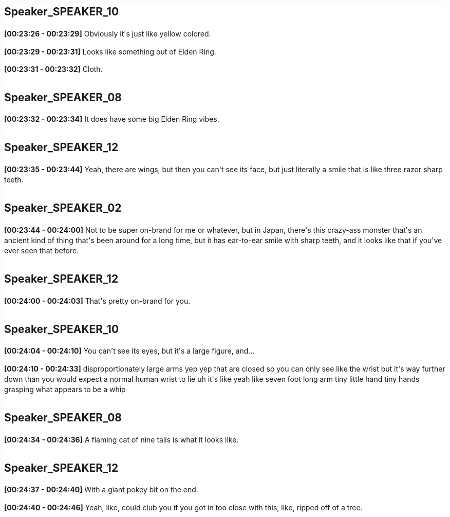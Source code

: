 
## Speaker_SPEAKER_10

**[00:23:26 - 00:23:29]** Obviously it's just like yellow colored.

**[00:23:29 - 00:23:31]** Looks like something out of Elden Ring.

**[00:23:31 - 00:23:32]** Cloth.


## Speaker_SPEAKER_08

**[00:23:32 - 00:23:34]** It does have some big Elden Ring vibes.


## Speaker_SPEAKER_12

**[00:23:35 - 00:23:44]** Yeah, there are wings, but then you can't see its face, but just literally a smile that is like three razor sharp teeth.


## Speaker_SPEAKER_02

**[00:23:44 - 00:24:00]** Not to be super on-brand for me or whatever, but in Japan, there's this crazy-ass monster that's an ancient kind of thing that's been around for a long time, but it has ear-to-ear smile with sharp teeth, and it looks like that if you've ever seen that before.


## Speaker_SPEAKER_12

**[00:24:00 - 00:24:03]** That's pretty on-brand for you.


## Speaker_SPEAKER_10

**[00:24:04 - 00:24:10]** You can't see its eyes, but it's a large figure, and...

**[00:24:10 - 00:24:33]** disproportionately large arms yep yep that are closed so you can only see like the wrist but it's way further down than you would expect a normal human wrist to lie uh it's like yeah like seven foot long arm tiny little hand tiny hands grasping what appears to be a whip


## Speaker_SPEAKER_08

**[00:24:34 - 00:24:36]** A flaming cat of nine tails is what it looks like.


## Speaker_SPEAKER_12

**[00:24:37 - 00:24:40]** With a giant pokey bit on the end.

**[00:24:40 - 00:24:46]** Yeah, like, could club you if you got in too close with this, like, ripped off of a tree.

